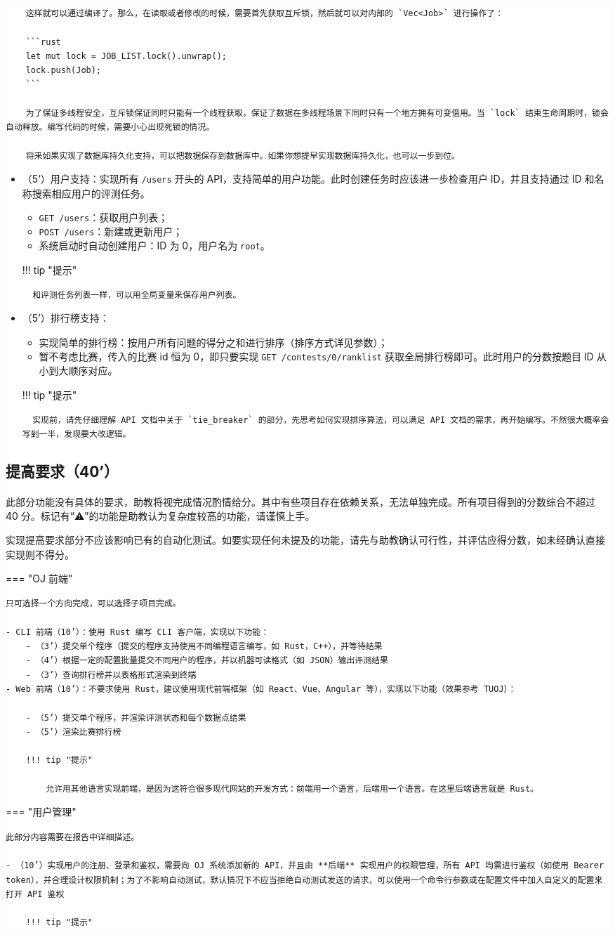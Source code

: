         这样就可以通过编译了。那么，在读取或者修改的时候，需要首先获取互斥锁，然后就可以对内部的 `Vec<Job>` 进行操作了：

        ```rust
        let mut lock = JOB_LIST.lock().unwrap();
        lock.push(Job);
        ```

        为了保证多线程安全，互斥锁保证同时只能有一个线程获取，保证了数据在多线程场景下同时只有一个地方拥有可变借用。当 `lock` 结束生命周期时，锁会自动释放。编写代码的时候，需要小心出现死锁的情况。

        将来如果实现了数据库持久化支持，可以把数据保存到数据库中。如果你想提早实现数据库持久化，也可以一步到位。

- （5‘）用户支持：实现所有 `/users` 开头的 API，支持简单的用户功能。此时创建任务时应该进一步检查用户 ID，并且支持通过 ID 和名称搜索相应用户的评测任务。
    - `GET /users`：获取用户列表；
    - `POST /users`：新建或更新用户；
    - 系统启动时自动创建用户：ID 为 0，用户名为 `root`。

    !!! tip "提示"

        和评测任务列表一样，可以用全局变量来保存用户列表。

- （5’）排行榜支持：
    - 实现简单的排行榜：按用户所有问题的得分之和进行排序（排序方式详见参数）；
    - 暂不考虑比赛，传入的比赛 id 恒为 0，即只要实现 `GET /contests/0/ranklist` 获取全局排行榜即可。此时用户的分数按题目 ID 从小到大顺序对应。

    !!! tip "提示"

        实现前，请先仔细理解 API 文档中关于 `tie_breaker` 的部分，先思考如何实现排序算法，可以满足 API 文档的需求，再开始编写。不然很大概率会写到一半，发现要大改逻辑。

## 提高要求（40’）

此部分功能没有具体的要求，助教将视完成情况酌情给分。其中有些项目存在依赖关系，无法单独完成。所有项目得到的分数综合不超过 40 分。标记有“⚠️”的功能是助教认为复杂度较高的功能，请谨慎上手。

实现提高要求部分不应该影响已有的自动化测试。如要实现任何未提及的功能，请先与助教确认可行性，并评估应得分数，如未经确认直接实现则不得分。

=== "OJ 前端"

    只可选择一个方向完成，可以选择子项目完成。

    - CLI 前端（10’）：使用 Rust 编写 CLI 客户端，实现以下功能：
        - （3’）提交单个程序（提交的程序支持使用不同编程语言编写，如 Rust，C++），并等待结果
        - （4’）根据一定的配置批量提交不同用户的程序，并以机器可读格式（如 JSON）输出评测结果
        - （3’）查询排行榜并以表格形式渲染到终端
    - Web 前端（10’）：不要求使用 Rust，建议使用现代前端框架（如 React、Vue、Angular 等），实现以下功能（效果参考 TUOJ）：

        - （5’）提交单个程序，并渲染评测状态和每个数据点结果
        - （5’）渲染比赛排行榜

        !!! tip "提示"

            允许用其他语言实现前端，是因为这符合很多现代网站的开发方式：前端用一个语言，后端用一个语言。在这里后端语言就是 Rust。

=== "用户管理"

    此部分内容需要在报告中详细描述。

    - （10’）实现用户的注册、登录和鉴权，需要向 OJ 系统添加新的 API，并且由 **后端** 实现用户的权限管理，所有 API 均需进行鉴权（如使用 Bearer token），并合理设计权限机制；为了不影响自动测试，默认情况下不应当拒绝自动测试发送的请求，可以使用一个命令行参数或在配置文件中加入自定义的配置来打开 API 鉴权

        !!! tip "提示"

